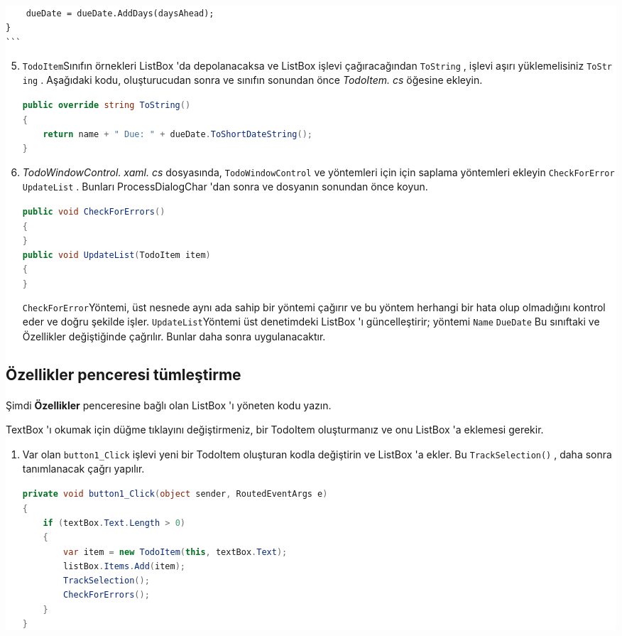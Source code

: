         dueDate = dueDate.AddDays(daysAhead);
    }
    ```

5. `TodoItem`Sınıfın örnekleri ListBox 'da depolanacaksa ve ListBox işlevi çağıracağından `ToString` , işlevi aşırı yüklemelisiniz `ToString` . Aşağıdaki kodu, oluşturucudan sonra ve sınıfın sonundan önce *TodoItem. cs* öğesine ekleyin.

    ```csharp
    public override string ToString()
    {
        return name + " Due: " + dueDate.ToShortDateString();
    }
    ```

6. *TodoWindowControl. xaml. cs* dosyasında, `TodoWindowControl` ve yöntemleri için için saplama yöntemleri ekleyin `CheckForError` `UpdateList` . Bunları ProcessDialogChar 'dan sonra ve dosyanın sonundan önce koyun.

    ```csharp
    public void CheckForErrors()
    {
    }
    public void UpdateList(TodoItem item)
    {
    }
    ```

     `CheckForError`Yöntemi, üst nesnede aynı ada sahip bir yöntemi çağırır ve bu yöntem herhangi bir hata olup olmadığını kontrol eder ve doğru şekilde işler. `UpdateList`Yöntemi üst denetimdeki ListBox 'ı güncelleştirir; yöntemi `Name` `DueDate` Bu sınıftaki ve Özellikler değiştiğinde çağrılır. Bunlar daha sonra uygulanacaktır.

## <a name="integrate-into-the-properties-window"></a>Özellikler penceresi tümleştirme
 Şimdi **Özellikler** penceresine bağlı olan ListBox 'ı yöneten kodu yazın.

 TextBox 'ı okumak için düğme tıklayını değiştirmeniz, bir TodoItem oluşturmanız ve onu ListBox 'a eklemesi gerekir.

1. Var olan `button1_Click` işlevi yeni bir TodoItem oluşturan kodla değiştirin ve ListBox 'a ekler. Bu `TrackSelection()` , daha sonra tanımlanacak çağrı yapılır.

    ```csharp
    private void button1_Click(object sender, RoutedEventArgs e)
    {
        if (textBox.Text.Length > 0)
        {
            var item = new TodoItem(this, textBox.Text);
            listBox.Items.Add(item);
            TrackSelection();
            CheckForErrors();
        }
    }
    ```
